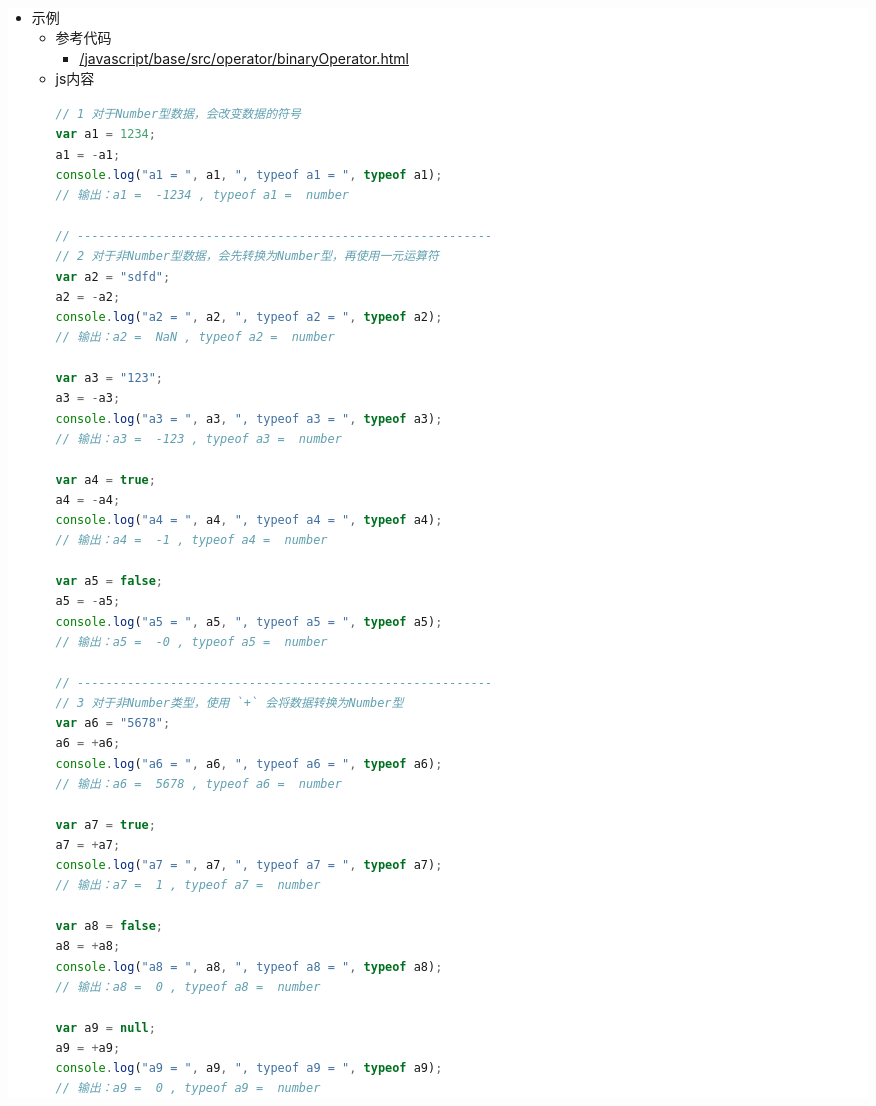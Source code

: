 
- 示例
    - 参考代码
        - [/javascript/base/src/operator/binaryOperator.html](/javascript/base/src/operator/binaryOperator.html)
    - js内容
        ```js
        // 1 对于Number型数据，会改变数据的符号
        var a1 = 1234;
        a1 = -a1;
        console.log("a1 = ", a1, ", typeof a1 = ", typeof a1);
        // 输出：a1 =  -1234 , typeof a1 =  number

        // ----------------------------------------------------------
        // 2 对于非Number型数据，会先转换为Number型，再使用一元运算符
        var a2 = "sdfd";
        a2 = -a2;
        console.log("a2 = ", a2, ", typeof a2 = ", typeof a2);
        // 输出：a2 =  NaN , typeof a2 =  number

        var a3 = "123";
        a3 = -a3;
        console.log("a3 = ", a3, ", typeof a3 = ", typeof a3);
        // 输出：a3 =  -123 , typeof a3 =  number

        var a4 = true;
        a4 = -a4;
        console.log("a4 = ", a4, ", typeof a4 = ", typeof a4);
        // 输出：a4 =  -1 , typeof a4 =  number

        var a5 = false;
        a5 = -a5;
        console.log("a5 = ", a5, ", typeof a5 = ", typeof a5);
        // 输出：a5 =  -0 , typeof a5 =  number

        // ----------------------------------------------------------
        // 3 对于非Number类型，使用 `+` 会将数据转换为Number型
        var a6 = "5678";
        a6 = +a6;
        console.log("a6 = ", a6, ", typeof a6 = ", typeof a6);
        // 输出：a6 =  5678 , typeof a6 =  number

        var a7 = true;
        a7 = +a7;
        console.log("a7 = ", a7, ", typeof a7 = ", typeof a7);
        // 输出：a7 =  1 , typeof a7 =  number

        var a8 = false;
        a8 = +a8;
        console.log("a8 = ", a8, ", typeof a8 = ", typeof a8);
        // 输出：a8 =  0 , typeof a8 =  number

        var a9 = null;
        a9 = +a9;
        console.log("a9 = ", a9, ", typeof a9 = ", typeof a9);
        // 输出：a9 =  0 , typeof a9 =  number
